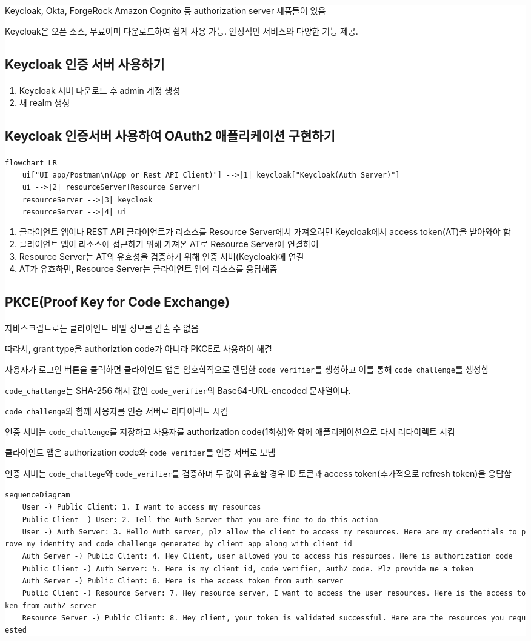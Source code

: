 Keycloak, Okta, ForgeRock Amazon Cognito 등 authorization server 제품들이 있음

Keycloak은 오픈 소스, 무료이며 다운로드하여 쉽게 사용 가능. 안정적인 서비스와 다양한 기능 제공.

## Keycloak 인증 서버 사용하기

1. Keycloak 서버 다운로드 후 admin 계정 생성
2. 새 realm 생성

## Keycloak 인증서버 사용하여 OAuth2 애플리케이션 구현하기

```mermaid
flowchart LR
    ui["UI app/Postman\n(App or Rest API Client)"] -->|1| keycloak["Keycloak(Auth Server)"]
    ui -->|2| resourceServer[Resource Server]
    resourceServer -->|3| keycloak
    resourceServer -->|4| ui
```

1. 클라이언트 앱이나 REST API 클라이언트가 리소스를 Resource Server에서 가져오려면 Keycloak에서 access token(AT)을 받아와야 함
2. 클라이언트 앱이 리소스에 접근하기 위해 가져온 AT로 Resource Server에 연결하여
3. Resource Server는 AT의 유효성을 검증하기 위해 인증 서버(Keycloak)에 연결
4. AT가 유효하면, Resource Server는 클라이언트 앱에 리소스를 응답해줌

## PKCE(Proof Key for Code Exchange)

자바스크립트로는 클라이언트 비밀 정보를 감출 수 없음

따라서, grant type을 authoriztion code가 아니라 PKCE로 사용하여 해결

사용자가 로그인 버튼을 클릭하면 클라이언트 앱은 암호학적으로 랜덤한 `code_verifier`를 생성하고 이를 통해 `code_challenge`를 생성함

`code_challange`는 SHA-256 해시 값인 `code_verifier`의 Base64-URL-encoded 문자열이다.

`code_challenge`와 함께 사용자를 인증 서버로 리다이렉트 시킴

인증 서버는 `code_challenge`를 저장하고 사용자를 authorization code(1회성)와 함께 애플리케이션으로 다시 리다이렉트 시킴

클라이언트 앱은 authorization code와 `code_verifier`를 인증 서버로 보냄

인증 서버는 `code_challege`와 `code_verifier`를 검증하며 두 값이 유효할 경우 ID 토큰과 access token(추가적으로 refresh token)을 응답함

```mermaid
sequenceDiagram
    User -) Public Client: 1. I want to access my resources
    Public Client -) User: 2. Tell the Auth Server that you are fine to do this action
    User -) Auth Server: 3. Hello Auth server, plz allow the client to access my resources. Here are my credentials to prove my identity and code challenge generated by client app along with client id
    Auth Server -) Public Client: 4. Hey Client, user allowed you to access his resources. Here is authorization code
    Public Client -) Auth Server: 5. Here is my client id, code verifier, authZ code. Plz provide me a token
    Auth Server -) Public Client: 6. Here is the access token from auth server
    Public Client -) Resource Server: 7. Hey resource server, I want to access the user resources. Here is the access token from authZ server
    Resource Server -) Public Client: 8. Hey client, your token is validated successful. Here are the resources you requested
```
